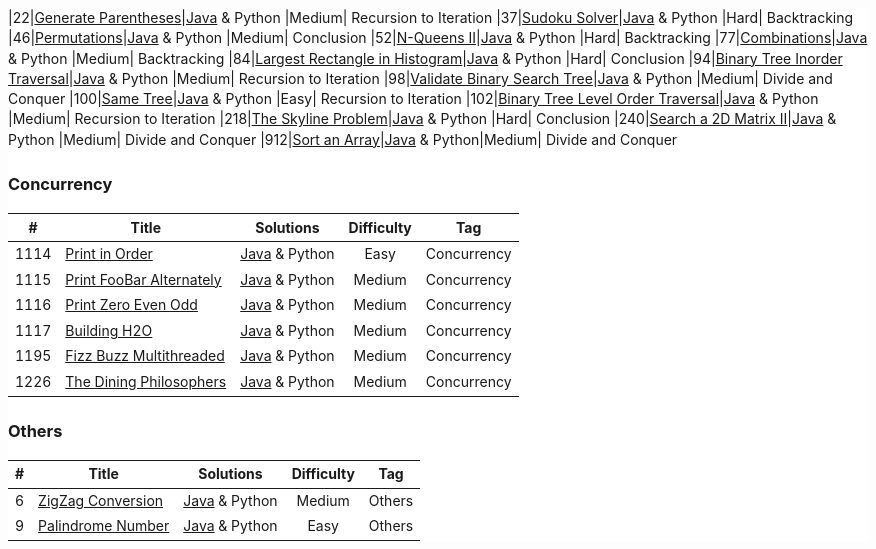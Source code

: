 |22|[Generate Parentheses](https://leetcode.com/problems/generate-parentheses/description/)|[Java](https://github.com/aerotypebharat/myleetcode/blob/master/codes/java/leetcodes/src/main/java/com/hit/basmath/learn/recursion_ii/_22.java) & Python |Medium| Recursion to Iteration
|37|[Sudoku Solver](https://leetcode.com/problems/sudoku-solver/description/)|[Java](https://github.com/aerotypebharat/myleetcode/blob/master/codes/java/leetcodes/src/main/java/com/hit/basmath/learn/recursion_ii/_37.java) & Python |Hard| Backtracking
|46|[Permutations](https://leetcode.com/problems/permutations/description/)|[Java](https://github.com/aerotypebharat/myleetcode/blob/master/codes/java/leetcodes/src/main/java/com/hit/basmath/learn/recursion_ii/_46.java) & Python |Medium| Conclusion
|52|[N-Queens II](https://leetcode.com/problems/n-queens-ii/description/)|[Java](https://github.com/aerotypebharat/myleetcode/blob/master/codes/java/leetcodes/src/main/java/com/hit/basmath/learn/recursion_ii/_52.java) & Python |Hard| Backtracking
|77|[Combinations](https://leetcode.com/problems/combinations/description/)|[Java](https://github.com/aerotypebharat/myleetcode/blob/master/codes/java/leetcodes/src/main/java/com/hit/basmath/learn/recursion_ii/_77.java) & Python |Medium| Backtracking
|84|[Largest Rectangle in Histogram](https://leetcode.com/problems/largest-rectangle-in-histogram/description/)|[Java](https://github.com/aerotypebharat/myleetcode/blob/master/codes/java/leetcodes/src/main/java/com/hit/basmath/learn/recursion_ii/_84.java) & Python |Hard| Conclusion
|94|[Binary Tree Inorder Traversal](https://leetcode.com/problems/binary-tree-inorder-traversal/description/)|[Java](https://github.com/aerotypebharat/myleetcode/blob/master/codes/java/leetcodes/src/main/java/com/hit/basmath/learn/binary_tree/_94.java) & Python |Medium| Recursion to Iteration
|98|[Validate Binary Search Tree](https://leetcode.com/problems/validate-binary-search-tree/description/)|[Java](https://github.com/aerotypebharat/myleetcode/blob/master/codes/java/leetcodes/src/main/java/com/hit/basmath/learn/binary_search_tree/_98.java) & Python |Medium| Divide and Conquer
|100|[Same Tree](https://leetcode.com/problems/same-tree/description/)|[Java](https://github.com/aerotypebharat/myleetcode/blob/master/codes/java/leetcodes/src/main/java/com/hit/basmath/learn/recursion_ii/_100.java) & Python |Easy| Recursion to Iteration
|102|[Binary Tree Level Order Traversal](https://leetcode.com/problems/binary-tree-level-order-traversal/description/)|[Java](https://github.com/aerotypebharat/myleetcode/blob/master/codes/java/leetcodes/src/main/java/com/hit/basmath/learn/binary_tree/_102.java) & Python |Medium| Recursion to Iteration
|218|[The Skyline Problem](https://leetcode.com/problems/the-skyline-problem/description/)|[Java](https://github.com/aerotypebharat/myleetcode/blob/master/codes/java/leetcodes/src/main/java/com/hit/basmath/learn/recursion_ii/_218.java) & Python |Hard| Conclusion
|240|[Search a 2D Matrix II](https://leetcode.com/problems/search-a-2d-matrix-ii/description/)|[Java](https://github.com/aerotypebharat/myleetcode/blob/master/codes/java/leetcodes/src/main/java/com/hit/basmath/learn/recursion_ii/_240.java) & Python |Medium| Divide and Conquer
|912|[Sort an Array](https://leetcode.com/problems/sort-an-array/description/)|[Java](https://github.com/aerotypebharat/myleetcode/blob/master/codes/java/leetcodes/src/main/java/com/hit/basmath/learn/recursion_ii/_912.java) & Python|Medium| Divide and Conquer



### Concurrency

|  #  |      Title     |   Solutions    |   Difficulty  | Tag                   
|-----|----------------|:---------------:|:--------:|:-------------:
|1114|[Print in Order](https://leetcode.com/problems/print-in-order/description/)|[Java](https://github.com/aerotypebharat/myleetcode/blob/master/codes/java/leetcodes/src/main/java/com/hit/basmath/learn/concurrency/_1114.java) & Python |Easy| Concurrency
|1115|[Print FooBar Alternately](https://leetcode.com/problems/print-foobar-alternately/description/)|[Java](https://github.com/aerotypebharat/myleetcode/blob/master/codes/java/leetcodes/src/main/java/com/hit/basmath/learn/concurrency/_1115.java) & Python |Medium| Concurrency
|1116|[Print Zero Even Odd](https://leetcode.com/problems/print-zero-even-odd/description/)|[Java](https://github.com/aerotypebharat/myleetcode/blob/master/codes/java/leetcodes/src/main/java/com/hit/basmath/learn/concurrency/_1116.java) & Python |Medium| Concurrency
|1117|[Building H2O](https://leetcode.com/problems/building-h2o/description/)|[Java](https://github.com/aerotypebharat/myleetcode/blob/master/codes/java/leetcodes/src/main/java/com/hit/basmath/learn/concurrency/_1117.java) & Python |Medium| Concurrency
|1195|[Fizz Buzz Multithreaded](https://leetcode.com/problems/fizz-buzz-multithreaded/)|[Java](https://github.com/aerotypebharat/myleetcode/blob/master/codes/java/leetcodes/src/main/java/com/hit/basmath/learn/concurrency/_1195.java) & Python |Medium| Concurrency
|1226|[The Dining Philosophers](https://leetcode.com/problems/the-dining-philosophers/)|[Java](https://github.com/aerotypebharat/myleetcode/blob/master/codes/java/leetcodes/src/main/java/com/hit/basmath/learn/concurrency/_1226.java) & Python |Medium| Concurrency



### Others

|  #  |      Title     |   Solutions    |   Difficulty  | Tag                   
|-----|----------------|:---------------:|:--------:|:-------------:
|6|[ZigZag Conversion](https://leetcode.com/problems/zigzag-conversion/description/)|[Java](https://github.com/aerotypebharat/myleetcode/blob/master/codes/java/leetcodes/src/main/java/com/hit/basmath/learn/others/_6.java) & Python |Medium| Others
|9|[Palindrome Number](https://leetcode.com/problems/palindrome-number/description/)|[Java](https://github.com/aerotypebharat/myleetcode/blob/master/codes/java/leetcodes/src/main/java/com/hit/basmath/learn/others/_9.java) & Python |Easy| Others